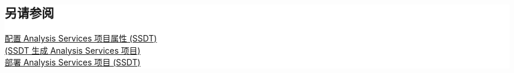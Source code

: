 ## <a name="see-also"></a>另请参阅  
 [配置 Analysis Services 项目属性 &#40;SSDT&#41;](configure-analysis-services-project-properties-ssdt.md)   
 [&#40;SSDT 生成 Analysis Services 项目&#41;](build-analysis-services-projects-ssdt.md)   
 [部署 Analysis Services 项目 (SSDT)](deploy-analysis-services-projects-ssdt.md)  
  
  
